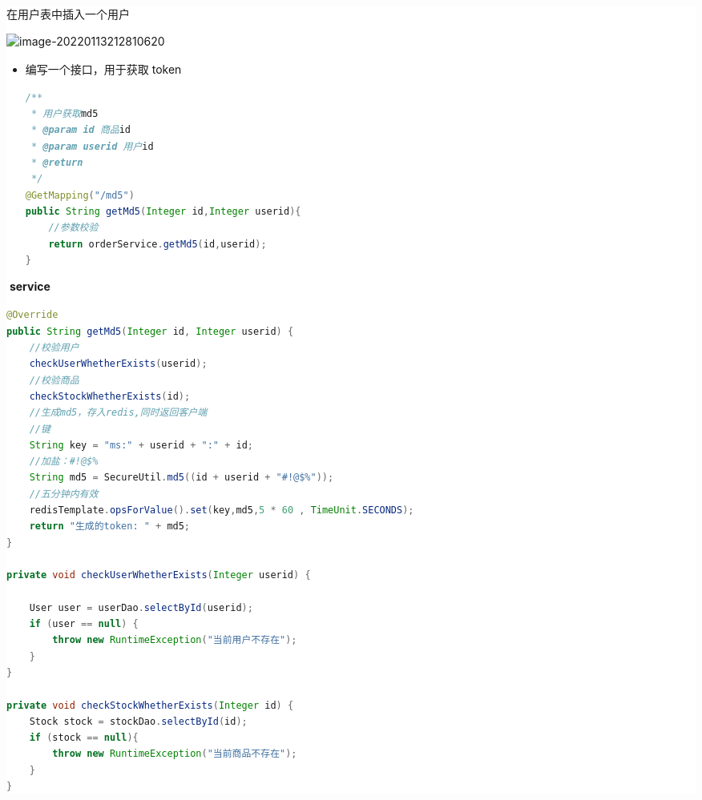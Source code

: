   在用户表中插入一个用户

  ![image-20220113212810620](https://gitee.com/luoyalongLYL/upload_image_repo/raw/master/typroa/2022-01-13/575369d17ce48c15eb652f139d8a5b76.jpeg)

- 编写一个接口，用于获取 token

  ```java
  /**
   * 用户获取md5
   * @param id 商品id
   * @param userid 用户id
   * @return
   */
  @GetMapping("/md5")
  public String getMd5(Integer id,Integer userid){
      //参数校验
      return orderService.getMd5(id,userid);
  }
  ```

​	**service**

```java
@Override
public String getMd5(Integer id, Integer userid) {
    //校验用户
    checkUserWhetherExists(userid);
    //校验商品
    checkStockWhetherExists(id);
    //生成md5，存入redis,同时返回客户端
    //键
    String key = "ms:" + userid + ":" + id;
  	//加盐：#!@$%
    String md5 = SecureUtil.md5((id + userid + "#!@$%"));
    //五分钟内有效
    redisTemplate.opsForValue().set(key,md5,5 * 60 , TimeUnit.SECONDS);
    return "生成的token: " + md5;
}

private void checkUserWhetherExists(Integer userid) {

    User user = userDao.selectById(userid);
    if (user == null) {
        throw new RuntimeException("当前用户不存在");
    }
}

private void checkStockWhetherExists(Integer id) {
    Stock stock = stockDao.selectById(id);
    if (stock == null){
        throw new RuntimeException("当前商品不存在");
    }
}
```
